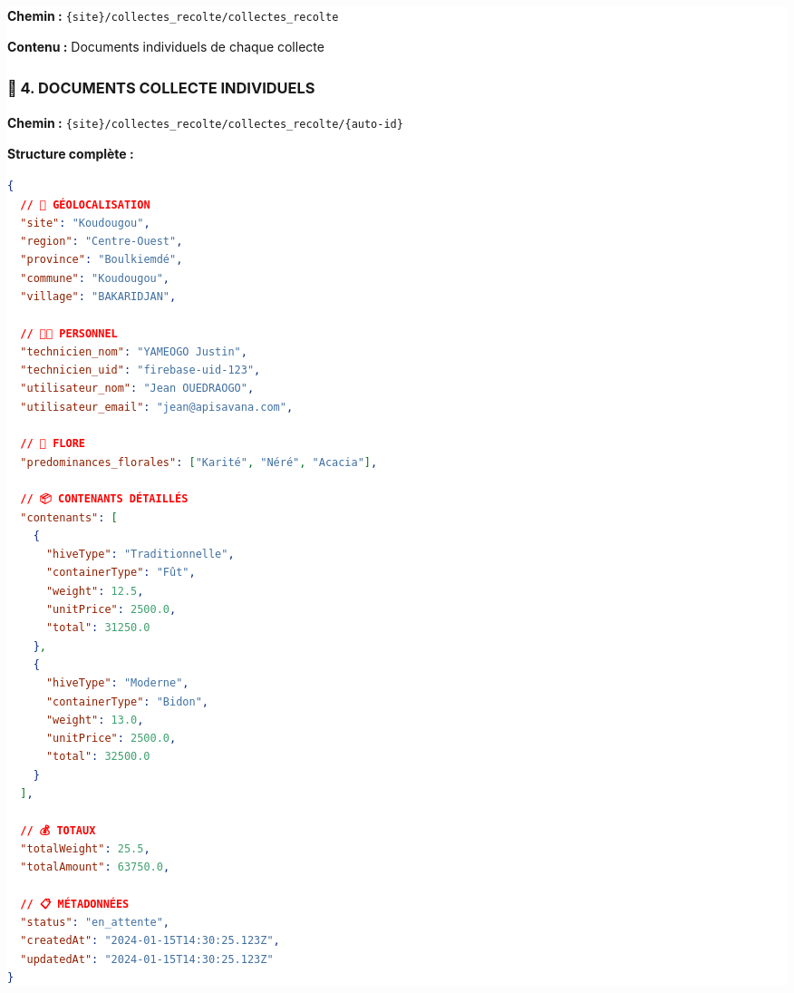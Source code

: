 **Chemin :** `{site}/collectes_recolte/collectes_recolte`

**Contenu :** Documents individuels de chaque collecte

### **📄 4. DOCUMENTS COLLECTE INDIVIDUELS**

**Chemin :** `{site}/collectes_recolte/collectes_recolte/{auto-id}`

**Structure complète :**

```json
{
  // 📍 GÉOLOCALISATION
  "site": "Koudougou",
  "region": "Centre-Ouest", 
  "province": "Boulkiemdé",
  "commune": "Koudougou",
  "village": "BAKARIDJAN",

  // 👨‍💼 PERSONNEL
  "technicien_nom": "YAMEOGO Justin",
  "technicien_uid": "firebase-uid-123",
  "utilisateur_nom": "Jean OUEDRAOGO", 
  "utilisateur_email": "jean@apisavana.com",

  // 🌸 FLORE
  "predominances_florales": ["Karité", "Néré", "Acacia"],

  // 📦 CONTENANTS DÉTAILLÉS
  "contenants": [
    {
      "hiveType": "Traditionnelle",
      "containerType": "Fût", 
      "weight": 12.5,
      "unitPrice": 2500.0,
      "total": 31250.0
    },
    {
      "hiveType": "Moderne",
      "containerType": "Bidon",
      "weight": 13.0, 
      "unitPrice": 2500.0,
      "total": 32500.0
    }
  ],

  // 💰 TOTAUX
  "totalWeight": 25.5,
  "totalAmount": 63750.0,

  // 📋 MÉTADONNÉES  
  "status": "en_attente",
  "createdAt": "2024-01-15T14:30:25.123Z",
  "updatedAt": "2024-01-15T14:30:25.123Z"
}
```
